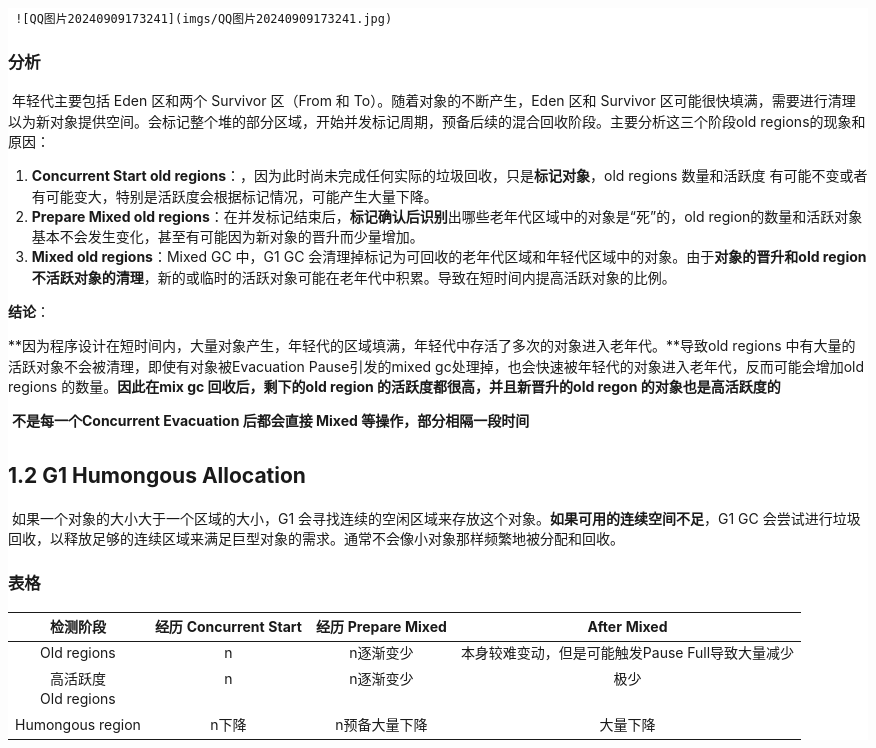      ![QQ图片20240909173241](imgs/QQ图片20240909173241.jpg)



### 分析

​	年轻代主要包括 Eden 区和两个 Survivor 区（From 和 To）。随着对象的不断产生，Eden 区和 Survivor 区可能很快填满，需要进行清理以为新对象提供空间。会标记整个堆的部分区域，开始并发标记周期，预备后续的混合回收阶段。主要分析这三个阶段old regions的现象和原因：

1. **Concurrent Start old regions**：，因为此时尚未完成任何实际的垃圾回收，只是**标记对象**，old regions 数量和活跃度 有可能不变或者有可能变大，特别是活跃度会根据标记情况，可能产生大量下降。
2. **Prepare Mixed old regions**：在并发标记结束后，**标记确认后识别**出哪些老年代区域中的对象是“死”的，old region的数量和活跃对象基本不会发生变化，甚至有可能因为新对象的晋升而少量增加。
3. **Mixed old regions**：Mixed GC 中，G1 GC 会清理掉标记为可回收的老年代区域和年轻代区域中的对象。由于**对象的晋升和old region不活跃对象的清理**，新的或临时的活跃对象可能在老年代中积累。导致在短时间内提高活跃对象的比例。



**结论**：

​	**因为程序设计在短时间内，大量对象产生，年轻代的区域填满，年轻代中存活了多次的对象进入老年代。**导致old regions 中有大量的活跃对象不会被清理，即使有对象被Evacuation Pause引发的mixed gc处理掉，也会快速被年轻代的对象进入老年代，反而可能会增加old regions 的数量。**因此在mix gc 回收后，剩下的old region 的活跃度都很高，并且新晋升的old regon 的对象也是高活跃度的**

​	**不是每一个Concurrent  Evacuation 后都会直接 Mixed 等操作，部分相隔一段时间**



## 1.2 G1 Humongous Allocation

​	如果一个对象的大小大于一个区域的大小，G1 会寻找连续的空闲区域来存放这个对象。**如果可用的连续空间不足**，G1 GC 会尝试进行垃圾回收，以释放足够的连续区域来满足巨型对象的需求。通常不会像小对象那样频繁地被分配和回收。

### 表格

|         检测阶段          | 经历 Concurrent Start | 经历 Prepare Mixed |                   After Mixed                    |
| :-----------------------: | :-------------------: | :----------------: | :----------------------------------------------: |
|        Old regions        |           n           |     n逐渐变少      | 本身较难变动，但是可能触发Pause Full导致大量减少 |
| 高活跃度<br />Old regions |           n           |     n逐渐变少      |                       极少                       |
|     Humongous region      |         n下降         |   n预备大量下降    |                     大量下降                     |
